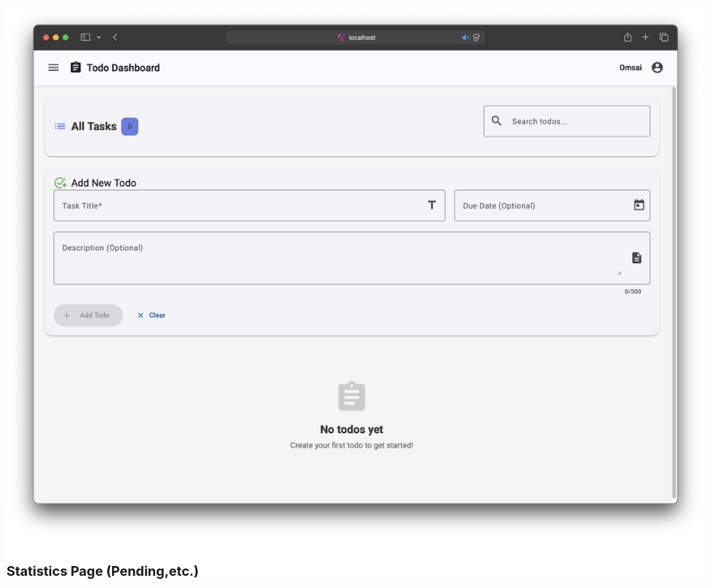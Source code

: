 ![HOME](https://github.com/Omsaib07/JeevLIfeWorks/blob/main/week8/Screenshots/Todo(1).png?raw=true)

### Statistics Page (Pending,etc.)